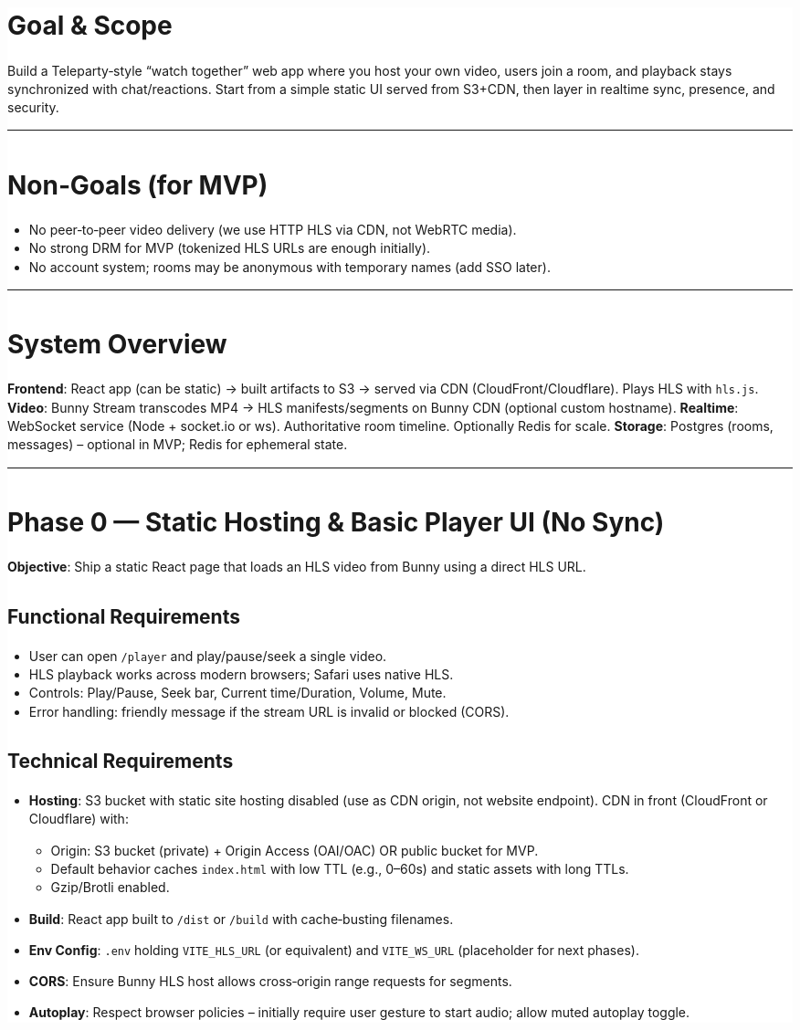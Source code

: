 # Goal & Scope

Build a Teleparty‑style “watch together” web app where you host your own video, users join a room, and playback stays synchronized with chat/reactions. Start from a simple static UI served from S3+CDN, then layer in realtime sync, presence, and security.

---

# Non‑Goals (for MVP)

* No peer‑to‑peer video delivery (we use HTTP HLS via CDN, not WebRTC media).
* No strong DRM for MVP (tokenized HLS URLs are enough initially).
* No account system; rooms may be anonymous with temporary names (add SSO later).

---

# System Overview

**Frontend**: React app (can be static) → built artifacts to S3 → served via CDN (CloudFront/Cloudflare). Plays HLS with `hls.js`.
**Video**: Bunny Stream transcodes MP4 → HLS manifests/segments on Bunny CDN (optional custom hostname).
**Realtime**: WebSocket service (Node + socket.io or ws). Authoritative room timeline. Optionally Redis for scale.
**Storage**: Postgres (rooms, messages) – optional in MVP; Redis for ephemeral state.

---

# Phase 0 — Static Hosting & Basic Player UI (No Sync)

**Objective**: Ship a static React page that loads an HLS video from Bunny using a direct HLS URL.

## Functional Requirements

* User can open `/player` and play/pause/seek a single video.
* HLS playback works across modern browsers; Safari uses native HLS.
* Controls: Play/Pause, Seek bar, Current time/Duration, Volume, Mute.
* Error handling: friendly message if the stream URL is invalid or blocked (CORS).

## Technical Requirements

* **Hosting**: S3 bucket with static site hosting disabled (use as CDN origin, not website endpoint). CDN in front (CloudFront or Cloudflare) with:

  * Origin: S3 bucket (private) + Origin Access (OAI/OAC) OR public bucket for MVP.
  * Default behavior caches `index.html` with low TTL (e.g., 0–60s) and static assets with long TTLs.
  * Gzip/Brotli enabled.
* **Build**: React app built to `/dist` or `/build` with cache‑busting filenames.
* **Env Config**: `.env` holding `VITE_HLS_URL` (or equivalent) and `VITE_WS_URL` (placeholder for next phases).
* **CORS**: Ensure Bunny HLS host allows cross‑origin range requests for segments.
* **Autoplay**: Respect browser policies – initially require user gesture to start audio; allow muted autoplay toggle.
